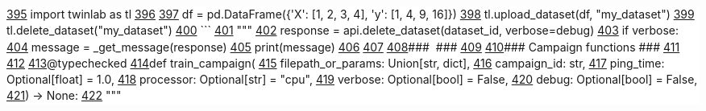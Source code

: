 </span><span id="L-395"><a href="#L-395"><span class="linenos"> 395</span></a><span class="sd">    import twinlab as tl</span>
</span><span id="L-396"><a href="#L-396"><span class="linenos"> 396</span></a>
</span><span id="L-397"><a href="#L-397"><span class="linenos"> 397</span></a><span class="sd">    df = pd.DataFrame({&#39;X&#39;: [1, 2, 3, 4], &#39;y&#39;: [1, 4, 9, 16]})</span>
</span><span id="L-398"><a href="#L-398"><span class="linenos"> 398</span></a><span class="sd">    tl.upload_dataset(df, &quot;my_dataset&quot;)</span>
</span><span id="L-399"><a href="#L-399"><span class="linenos"> 399</span></a><span class="sd">    tl.delete_dataset(&quot;my_dataset&quot;)</span>
</span><span id="L-400"><a href="#L-400"><span class="linenos"> 400</span></a><span class="sd">    ```</span>
</span><span id="L-401"><a href="#L-401"><span class="linenos"> 401</span></a><span class="sd">    &quot;&quot;&quot;</span>
</span><span id="L-402"><a href="#L-402"><span class="linenos"> 402</span></a>    <span class="n">response</span> <span class="o">=</span> <span class="n">api</span><span class="o">.</span><span class="n">delete_dataset</span><span class="p">(</span><span class="n">dataset_id</span><span class="p">,</span> <span class="n">verbose</span><span class="o">=</span><span class="n">debug</span><span class="p">)</span>
</span><span id="L-403"><a href="#L-403"><span class="linenos"> 403</span></a>    <span class="k">if</span> <span class="n">verbose</span><span class="p">:</span>
</span><span id="L-404"><a href="#L-404"><span class="linenos"> 404</span></a>        <span class="n">message</span> <span class="o">=</span> <span class="n">_get_message</span><span class="p">(</span><span class="n">response</span><span class="p">)</span>
</span><span id="L-405"><a href="#L-405"><span class="linenos"> 405</span></a>        <span class="nb">print</span><span class="p">(</span><span class="n">message</span><span class="p">)</span>
</span><span id="L-406"><a href="#L-406"><span class="linenos"> 406</span></a>
</span><span id="L-407"><a href="#L-407"><span class="linenos"> 407</span></a>
</span><span id="L-408"><a href="#L-408"><span class="linenos"> 408</span></a><span class="c1">###  ###</span>
</span><span id="L-409"><a href="#L-409"><span class="linenos"> 409</span></a>
</span><span id="L-410"><a href="#L-410"><span class="linenos"> 410</span></a><span class="c1">### Campaign functions ###</span>
</span><span id="L-411"><a href="#L-411"><span class="linenos"> 411</span></a>
</span><span id="L-412"><a href="#L-412"><span class="linenos"> 412</span></a>
</span><span id="L-413"><a href="#L-413"><span class="linenos"> 413</span></a><span class="nd">@typechecked</span>
</span><span id="L-414"><a href="#L-414"><span class="linenos"> 414</span></a><span class="k">def</span> <span class="nf">train_campaign</span><span class="p">(</span>
</span><span id="L-415"><a href="#L-415"><span class="linenos"> 415</span></a>    <span class="n">filepath_or_params</span><span class="p">:</span> <span class="n">Union</span><span class="p">[</span><span class="nb">str</span><span class="p">,</span> <span class="nb">dict</span><span class="p">],</span>
</span><span id="L-416"><a href="#L-416"><span class="linenos"> 416</span></a>    <span class="n">campaign_id</span><span class="p">:</span> <span class="nb">str</span><span class="p">,</span>
</span><span id="L-417"><a href="#L-417"><span class="linenos"> 417</span></a>    <span class="n">ping_time</span><span class="p">:</span> <span class="n">Optional</span><span class="p">[</span><span class="nb">float</span><span class="p">]</span> <span class="o">=</span> <span class="mf">1.0</span><span class="p">,</span>
</span><span id="L-418"><a href="#L-418"><span class="linenos"> 418</span></a>    <span class="n">processor</span><span class="p">:</span> <span class="n">Optional</span><span class="p">[</span><span class="nb">str</span><span class="p">]</span> <span class="o">=</span> <span class="s2">&quot;cpu&quot;</span><span class="p">,</span>
</span><span id="L-419"><a href="#L-419"><span class="linenos"> 419</span></a>    <span class="n">verbose</span><span class="p">:</span> <span class="n">Optional</span><span class="p">[</span><span class="nb">bool</span><span class="p">]</span> <span class="o">=</span> <span class="kc">False</span><span class="p">,</span>
</span><span id="L-420"><a href="#L-420"><span class="linenos"> 420</span></a>    <span class="n">debug</span><span class="p">:</span> <span class="n">Optional</span><span class="p">[</span><span class="nb">bool</span><span class="p">]</span> <span class="o">=</span> <span class="kc">False</span><span class="p">,</span>
</span><span id="L-421"><a href="#L-421"><span class="linenos"> 421</span></a><span class="p">)</span> <span class="o">-&gt;</span> <span class="kc">None</span><span class="p">:</span>
</span><span id="L-422"><a href="#L-422"><span class="linenos"> 422</span></a><span class="w">    </span><span class="sd">&quot;&quot;&quot;</span>